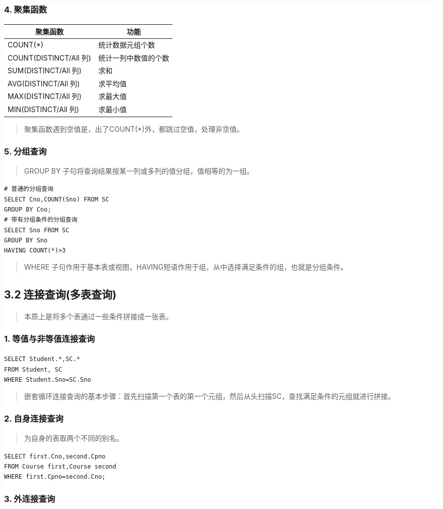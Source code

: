 ### 4. 聚集函数

|聚集函数|功能|
|-|-|
|COUNT(*)|统计数据元组个数|
COUNT(DISTINCT/All 列)|统计一列中数值的个数|
SUM(DISTINCT/All 列)|求和|
AVG(DISTINCT/All 列)|求平均值|
MAX(DISTINCT/All 列)|求最大值|
MIN(DISTINCT/All 列)|求最小值|

> 聚集函数遇到空值是，出了COUNT(*)外，都跳过空值，处理非空值。

### 5. 分组查询
> GROUP BY 子句将查询结果按某一列或多列的值分组，值相等的为一组。

```
# 普通的分组查询
SELECT Cno,COUNT(Sno) FROM SC
GROUP BY Cno;
# 带有分组条件的分组查询
SELECT Sno FROM SC 
GROUP BY Sno 
HAVING COUNT(*)>3
```

> WHERE 子句作用于基本表或视图，HAVING短语作用于组，从中选择满足条件的组，也就是分组条件。

## 3.2 连接查询(多表查询)

> 本质上是将多个表通过一些条件拼接成一张表。

### 1. 等值与非等值连接查询

```
SELECT Student.*,SC.*
FROM Student, SC
WHERE Student.Sno=SC.Sno
```
> 嵌套循环连接查询的基本步骤：首先扫描第一个表的第一个元组，然后从头扫描SC，查找满足条件的元组就进行拼接。


### 2. 自身连接查询

> 为自身的表取两个不同的别名。

```
SELECT first.Cno,second.Cpno
FROM Course first,Course second
WHERE first.Cpno=second.Cno;
```

### 3. 外连接查询
